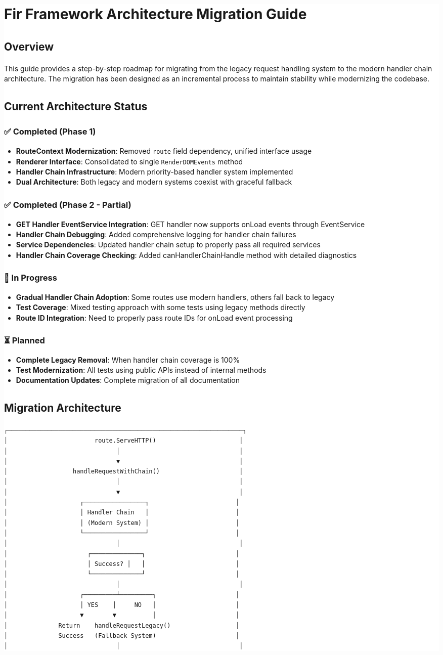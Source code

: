 # Fir Framework Architecture Migration Guide

## Overview

This guide provides a step-by-step roadmap for migrating from the legacy request handling system to the modern handler chain architecture. The migration has been designed as an incremental process to maintain stability while modernizing the codebase.

## Current Architecture Status

### ✅ Completed (Phase 1)

- **RouteContext Modernization**: Removed `route` field dependency, unified interface usage
- **Renderer Interface**: Consolidated to single `RenderDOMEvents` method
- **Handler Chain Infrastructure**: Modern priority-based handler system implemented
- **Dual Architecture**: Both legacy and modern systems coexist with graceful fallback

### ✅ Completed (Phase 2 - Partial)

- **GET Handler EventService Integration**: GET handler now supports onLoad events through EventService
- **Handler Chain Debugging**: Added comprehensive logging for handler chain failures
- **Service Dependencies**: Updated handler chain setup to properly pass all required services
- **Handler Chain Coverage Checking**: Added canHandlerChainHandle method with detailed diagnostics

### 🔄 In Progress

- **Gradual Handler Chain Adoption**: Some routes use modern handlers, others fall back to legacy
- **Test Coverage**: Mixed testing approach with some tests using legacy methods directly
- **Route ID Integration**: Need to properly pass route IDs for onLoad event processing

### ⏳ Planned

- **Complete Legacy Removal**: When handler chain coverage is 100%
- **Test Modernization**: All tests using public APIs instead of internal methods
- **Documentation Updates**: Complete migration of all documentation

## Migration Architecture

```text
┌─────────────────────────────────────────────────────────────────┐
│                        route.ServeHTTP()                       │
│                              │                                 │
│                              ▼                                 │
│                  handleRequestWithChain()                      │
│                              │                                 │
│                              ▼                                 │
│                    ┌─────────────────┐                        │
│                    │ Handler Chain   │                        │
│                    │ (Modern System) │                        │
│                    └─────────────────┘                        │
│                              │                                 │
│                      ┌──────────────┐                         │
│                      │ Success? │   │                         │
│                      └──────────────┘                         │
│                              │                                 │
│                    ┌─────────┴─────────┐                      │
│                    │ YES    │     NO   │                      │
│                    ▼        ▼          │                      │
│              Return    handleRequestLegacy()                  │
│              Success   (Fallback System)                      │
│                              │                                 │
```